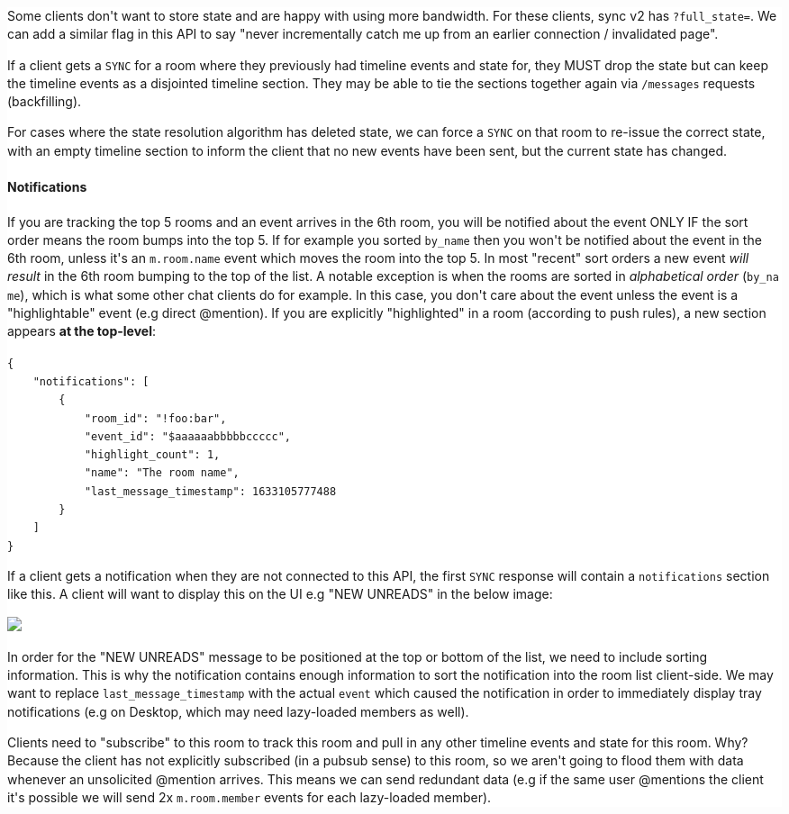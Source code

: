 Some clients don't want to store state and are happy with using more bandwidth. For these clients, sync v2 has `?full_state=`. We can add a similar flag in this API to say "never incrementally catch me up from an earlier connection / invalidated page".

If a client gets a `SYNC` for a room where they previously had timeline events and state for, they MUST drop the state but can keep the timeline events as a disjointed timeline section. They may be able to tie the sections together again via `/messages` requests (backfilling).

For cases where the state resolution algorithm has deleted state, we can force a `SYNC` on that room to re-issue the correct state, with an empty timeline section to inform the client that no new events have been sent, but the current state has changed.

#### Notifications

If you are tracking the top 5 rooms and an event arrives in the 6th room, you will be notified about the event ONLY IF the sort order means the room bumps into the top 5. If for example you sorted `by_name` then you won't be notified about the event in the 6th room, unless it's an `m.room.name` event which moves the room into the top 5. In most "recent" sort orders a new event *will result* in the 6th room bumping to the top of the list. A notable exception is when the rooms are sorted in *alphabetical order* (`by_name`), which is what some other chat clients do for example. In this case, you don't care about the event unless the event is a "highlightable" event (e.g direct @mention). If you are explicitly "highlighted" in a room (according to push rules), a new section appears **at the top-level**:

```json=
{
    "notifications": [
        {
            "room_id": "!foo:bar",
            "event_id": "$aaaaaabbbbbccccc",
            "highlight_count": 1,
            "name": "The room name",
            "last_message_timestamp": 1633105777488
        }
    ]
}
```
If a client gets a notification when they are not connected to this API, the first `SYNC` response will contain a `notifications` section like this. A client will want to display this on the UI e.g "NEW UNREADS" in the below image:

![](https://i.imgur.com/Wc0A9c7.png)

In order for the "NEW UNREADS" message to be positioned at the top or bottom of the list, we need to include sorting information. This is why the notification contains enough information to sort the notification into the room list client-side. We may want to replace `last_message_timestamp` with the actual `event` which caused the notification in order to immediately display tray notifications (e.g on Desktop, which may need lazy-loaded members as well).

Clients need to "subscribe" to this room to track this room and pull in any other timeline events and state for this room. Why? Because the client has not explicitly subscribed (in a pubsub sense) to this room, so we aren't going to flood them with data whenever an unsolicited @mention arrives. This means we can send redundant data (e.g if the same user @mentions the client it's possible we will send 2x `m.room.member` events for each lazy-loaded member).

